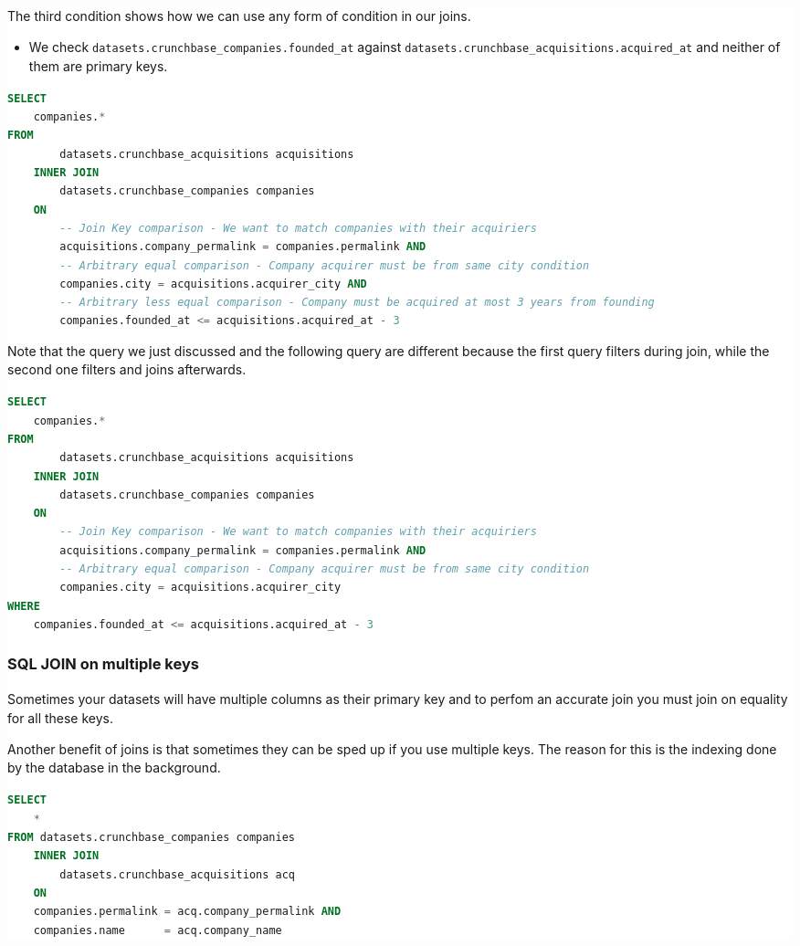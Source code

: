 The third condition shows how we can use any form of condition in our joins.
- We check `datasets.crunchbase_companies.founded_at` against `datasets.crunchbase_acquisitions.acquired_at` and neither of them are primary keys.

```sql
SELECT 
    companies.*
FROM
        datasets.crunchbase_acquisitions acquisitions 
    INNER JOIN
        datasets.crunchbase_companies companies
    ON 
        -- Join Key comparison - We want to match companies with their acquiriers
        acquisitions.company_permalink = companies.permalink AND
        -- Arbitrary equal comparison - Company acquirer must be from same city condition
        companies.city = acquisitions.acquirer_city AND
        -- Arbitrary less equal comparison - Company must be acquired at most 3 years from founding
        companies.founded_at <= acquisitions.acquired_at - 3
```

Note that the query we just discussed and the following query are different because the first query filters during join, while the second one filters and joins afterwards.

```sql
SELECT 
    companies.*
FROM
        datasets.crunchbase_acquisitions acquisitions 
    INNER JOIN
        datasets.crunchbase_companies companies
    ON 
        -- Join Key comparison - We want to match companies with their acquiriers
        acquisitions.company_permalink = companies.permalink AND
        -- Arbitrary equal comparison - Company acquirer must be from same city condition
        companies.city = acquisitions.acquirer_city
WHERE
    companies.founded_at <= acquisitions.acquired_at - 3
```

### SQL JOIN on multiple keys

Sometimes your datasets will have multiple columns as their primary key and to perfom an accurate join you must join on equality for all these keys.

Another benefit of joins is that sometimes they can be sped up if you use multiple keys. The reason for this is the indexing done by the database in the background.

```sql
SELECT 
    *
FROM datasets.crunchbase_companies companies 
    INNER JOIN 
        datasets.crunchbase_acquisitions acq
    ON 
    companies.permalink = acq.company_permalink AND
    companies.name      = acq.company_name
```
